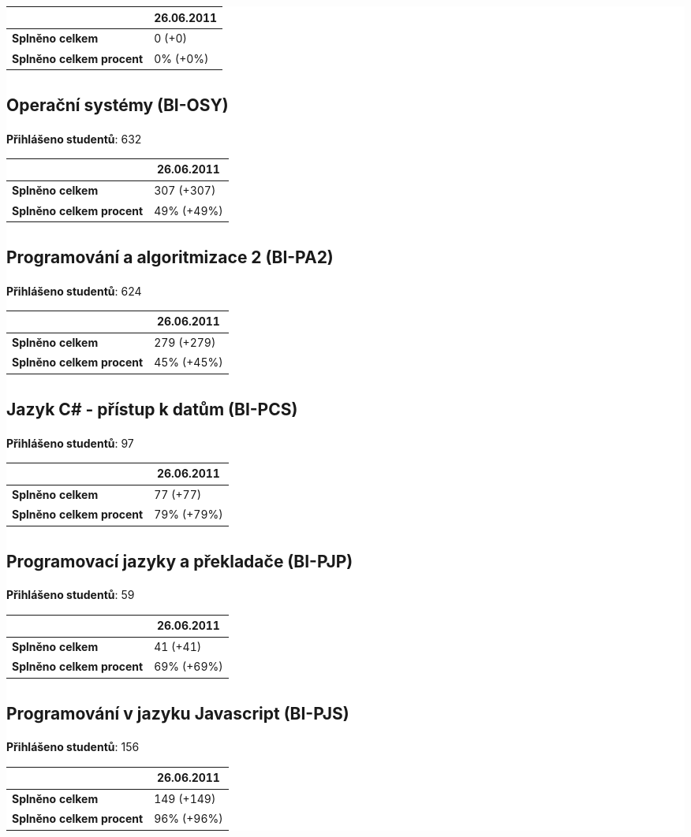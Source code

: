 |                          |26.06.2011|
|--------------------------|--------------------|
|**Splněno celkem**        |0 (+0)|
|**Splněno celkem procent**|0% (+0%)|

## Operační systémy (BI-OSY)

**Přihlášeno studentů**: 632

|                          |26.06.2011|
|--------------------------|--------------------|
|**Splněno celkem**        |307 (+307)|
|**Splněno celkem procent**|49% (+49%)|

## Programování a algoritmizace 2 (BI-PA2)

**Přihlášeno studentů**: 624

|                          |26.06.2011|
|--------------------------|--------------------|
|**Splněno celkem**        |279 (+279)|
|**Splněno celkem procent**|45% (+45%)|

## Jazyk C# - přístup k datům (BI-PCS)

**Přihlášeno studentů**: 97

|                          |26.06.2011|
|--------------------------|--------------------|
|**Splněno celkem**        |77 (+77)|
|**Splněno celkem procent**|79% (+79%)|

## Programovací jazyky a překladače (BI-PJP)

**Přihlášeno studentů**: 59

|                          |26.06.2011|
|--------------------------|--------------------|
|**Splněno celkem**        |41 (+41)|
|**Splněno celkem procent**|69% (+69%)|

## Programování v jazyku Javascript (BI-PJS)

**Přihlášeno studentů**: 156

|                          |26.06.2011|
|--------------------------|--------------------|
|**Splněno celkem**        |149 (+149)|
|**Splněno celkem procent**|96% (+96%)|
